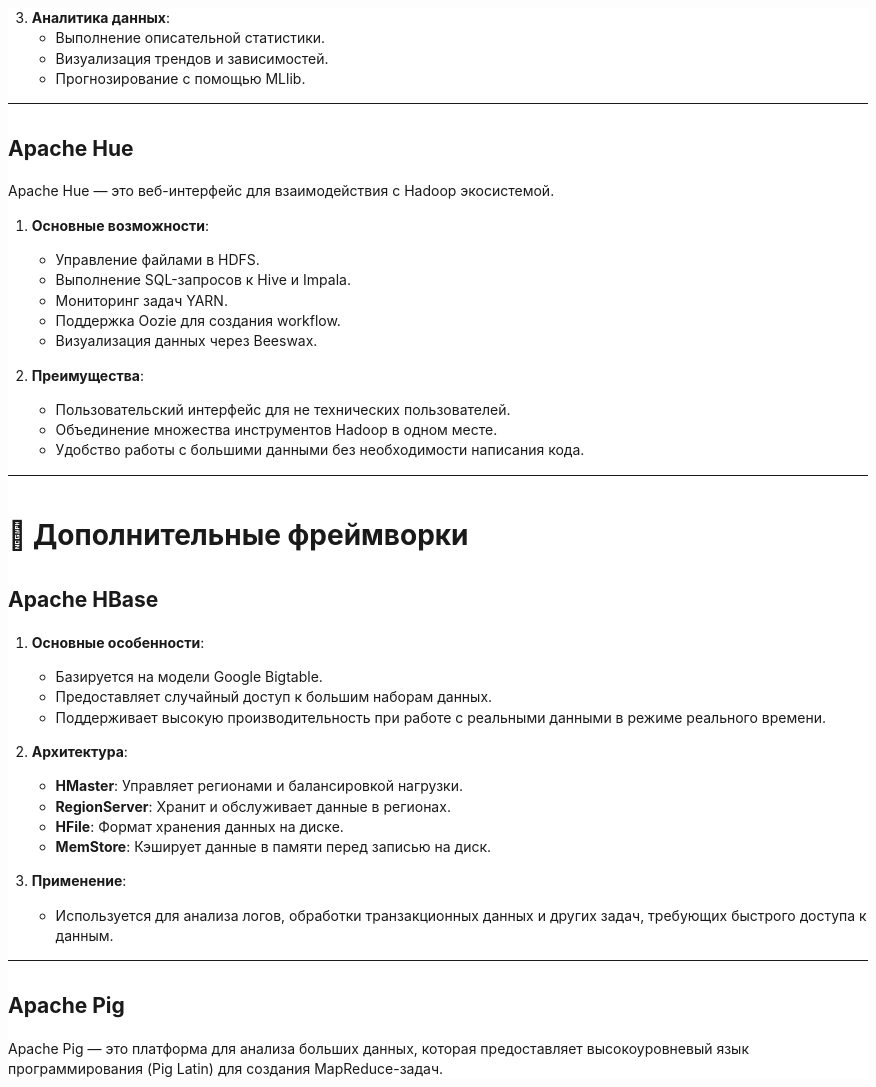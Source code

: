 3. **Аналитика данных**:
   - Выполнение описательной статистики.
   - Визуализация трендов и зависимостей.
   - Прогнозирование с помощью MLlib.

---

## Apache Hue <a id="apache-hue"></a>

Apache Hue — это веб-интерфейс для взаимодействия с Hadoop экосистемой.

1. **Основные возможности**:
   - Управление файлами в HDFS.
   - Выполнение SQL-запросов к Hive и Impala.
   - Мониторинг задач YARN.
   - Поддержка Oozie для создания workflow.
   - Визуализация данных через Beeswax.

2. **Преимущества**:
   - Пользовательский интерфейс для не технических пользователей.
   - Объединение множества инструментов Hadoop в одном месте.
   - Удобство работы с большими данными без необходимости написания кода.

---

# 🔵 Дополнительные фреймворки <a id="extra-frameworks"></a>

## Apache HBase <a id="apache-hbase"></a>

1. **Основные особенности**:
   - Базируется на модели Google Bigtable.
   - Предоставляет случайный доступ к большим наборам данных.
   - Поддерживает высокую производительность при работе с реальными данными в режиме реального времени.

2. **Архитектура**:
   - **HMaster**: Управляет регионами и балансировкой нагрузки.
   - **RegionServer**: Хранит и обслуживает данные в регионах.
   - **HFile**: Формат хранения данных на диске.
   - **MemStore**: Кэширует данные в памяти перед записью на диск.

3. **Применение**:
   - Используется для анализа логов, обработки транзакционных данных и других задач, требующих быстрого доступа к данным.

---

## Apache Pig <a id="apache-pig"></a>

Apache Pig — это платформа для анализа больших данных, которая предоставляет высокоуровневый язык программирования (Pig Latin) для создания MapReduce-задач.
